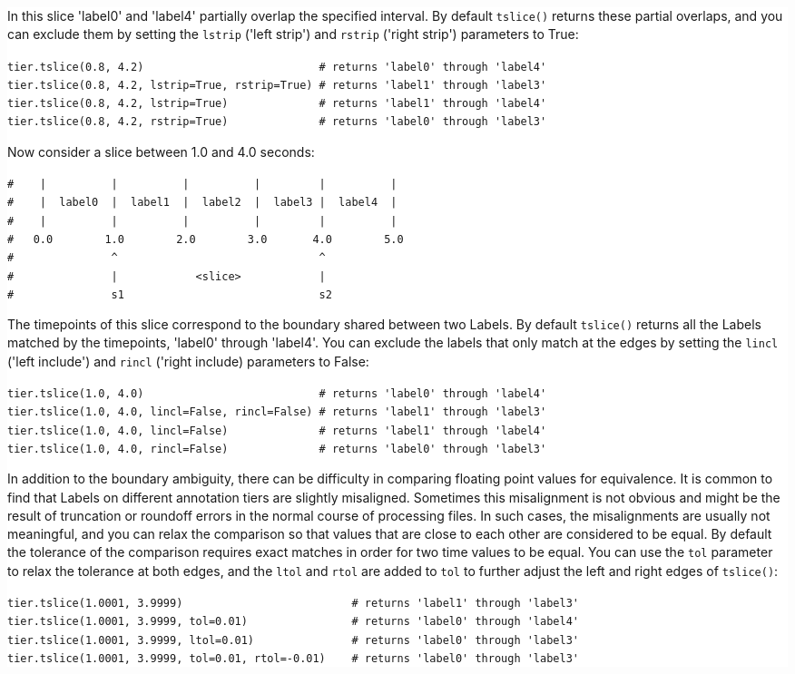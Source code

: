 In this slice 'label0' and 'label4' partially overlap the specified interval. By default `tslice()` returns these partial overlaps, and you can exclude them by setting the `lstrip` ('left strip') and `rstrip` ('right strip') parameters to True:

```
tier.tslice(0.8, 4.2)                           # returns 'label0' through 'label4'
tier.tslice(0.8, 4.2, lstrip=True, rstrip=True) # returns 'label1' through 'label3'
tier.tslice(0.8, 4.2, lstrip=True)              # returns 'label1' through 'label4'
tier.tslice(0.8, 4.2, rstrip=True)              # returns 'label0' through 'label3'
```

Now consider a slice between 1.0 and 4.0 seconds:

```
#    |          |          |          |         |          |
#    |  label0  |  label1  |  label2  |  label3 |  label4  |
#    |          |          |          |         |          |
#   0.0        1.0        2.0        3.0       4.0        5.0
#               ^                               ^
#               |            <slice>            |
#               s1                              s2
```

The timepoints of this slice correspond to the boundary shared between two Labels. By default `tslice()` returns all the Labels matched by the timepoints, 'label0' through 'label4'. You can exclude the labels that only match at the edges by setting the `lincl` ('left include') and `rincl` ('right include) parameters to False:

```
tier.tslice(1.0, 4.0)                           # returns 'label0' through 'label4'
tier.tslice(1.0, 4.0, lincl=False, rincl=False) # returns 'label1' through 'label3'
tier.tslice(1.0, 4.0, lincl=False)              # returns 'label1' through 'label4'
tier.tslice(1.0, 4.0, rincl=False)              # returns 'label0' through 'label3'
```

In addition to the boundary ambiguity, there can be difficulty in comparing floating point values for equivalence. It is common to find that Labels on different annotation tiers are slightly misaligned. Sometimes this misalignment is not obvious and might be the result of truncation or roundoff errors in the normal course of processing files. In such cases, the misalignments are usually not meaningful, and you can relax the comparison so that values that are close to each other are considered to be equal. By default the tolerance of the comparison requires exact matches in order for two time values to be equal. You can use the `tol` parameter to relax the tolerance at both edges, and the `ltol` and `rtol` are added to `tol` to further adjust the left and right edges of `tslice()`:

```
tier.tslice(1.0001, 3.9999)                          # returns 'label1' through 'label3'
tier.tslice(1.0001, 3.9999, tol=0.01)                # returns 'label0' through 'label4'
tier.tslice(1.0001, 3.9999, ltol=0.01)               # returns 'label0' through 'label3'
tier.tslice(1.0001, 3.9999, tol=0.01, rtol=-0.01)    # returns 'label0' through 'label3'
```
